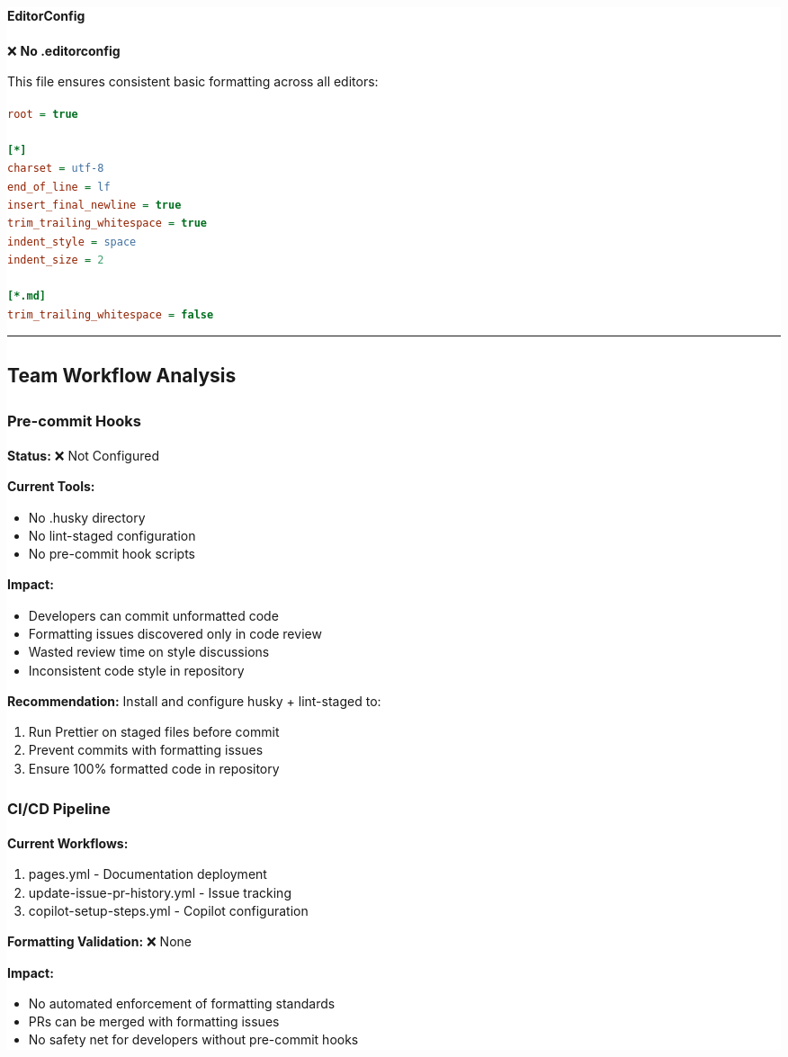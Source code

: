 #### EditorConfig
❌ **No .editorconfig**

This file ensures consistent basic formatting across all editors:
```ini
root = true

[*]
charset = utf-8
end_of_line = lf
insert_final_newline = true
trim_trailing_whitespace = true
indent_style = space
indent_size = 2

[*.md]
trim_trailing_whitespace = false
```

---

## Team Workflow Analysis

### Pre-commit Hooks

**Status:** ❌ Not Configured

**Current Tools:**
- No .husky directory
- No lint-staged configuration
- No pre-commit hook scripts

**Impact:**
- Developers can commit unformatted code
- Formatting issues discovered only in code review
- Wasted review time on style discussions
- Inconsistent code style in repository

**Recommendation:**
Install and configure husky + lint-staged to:
1. Run Prettier on staged files before commit
2. Prevent commits with formatting issues
3. Ensure 100% formatted code in repository

### CI/CD Pipeline

**Current Workflows:**
1. pages.yml - Documentation deployment
2. update-issue-pr-history.yml - Issue tracking
3. copilot-setup-steps.yml - Copilot configuration

**Formatting Validation:** ❌ None

**Impact:**
- No automated enforcement of formatting standards
- PRs can be merged with formatting issues
- No safety net for developers without pre-commit hooks
